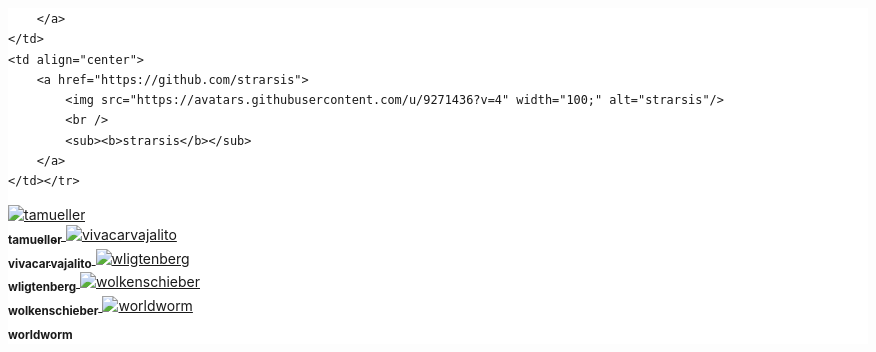         </a>
    </td>
    <td align="center">
        <a href="https://github.com/strarsis">
            <img src="https://avatars.githubusercontent.com/u/9271436?v=4" width="100;" alt="strarsis"/>
            <br />
            <sub><b>strarsis</b></sub>
        </a>
    </td></tr>
<tr>
    <td align="center">
        <a href="https://github.com/tamueller">
            <img src="https://avatars.githubusercontent.com/u/1902960?v=4" width="100;" alt="tamueller"/>
            <br />
            <sub><b>tamueller</b></sub>
        </a>
    </td>
    <td align="center">
        <a href="https://github.com/vivacarvajalito">
            <img src="https://avatars.githubusercontent.com/u/1446654?v=4" width="100;" alt="vivacarvajalito"/>
            <br />
            <sub><b>vivacarvajalito</b></sub>
        </a>
    </td>
    <td align="center">
        <a href="https://github.com/wligtenberg">
            <img src="https://avatars.githubusercontent.com/u/1241175?v=4" width="100;" alt="wligtenberg"/>
            <br />
            <sub><b>wligtenberg</b></sub>
        </a>
    </td>
    <td align="center">
        <a href="https://github.com/wolkenschieber">
            <img src="https://avatars.githubusercontent.com/u/5024238?v=4" width="100;" alt="wolkenschieber"/>
            <br />
            <sub><b>wolkenschieber</b></sub>
        </a>
    </td>
    <td align="center">
        <a href="https://github.com/worldworm">
            <img src="https://avatars.githubusercontent.com/u/13227454?v=4" width="100;" alt="worldworm"/>
            <br />
            <sub><b>worldworm</b></sub>
        </a>
    </td></tr>
</table>

